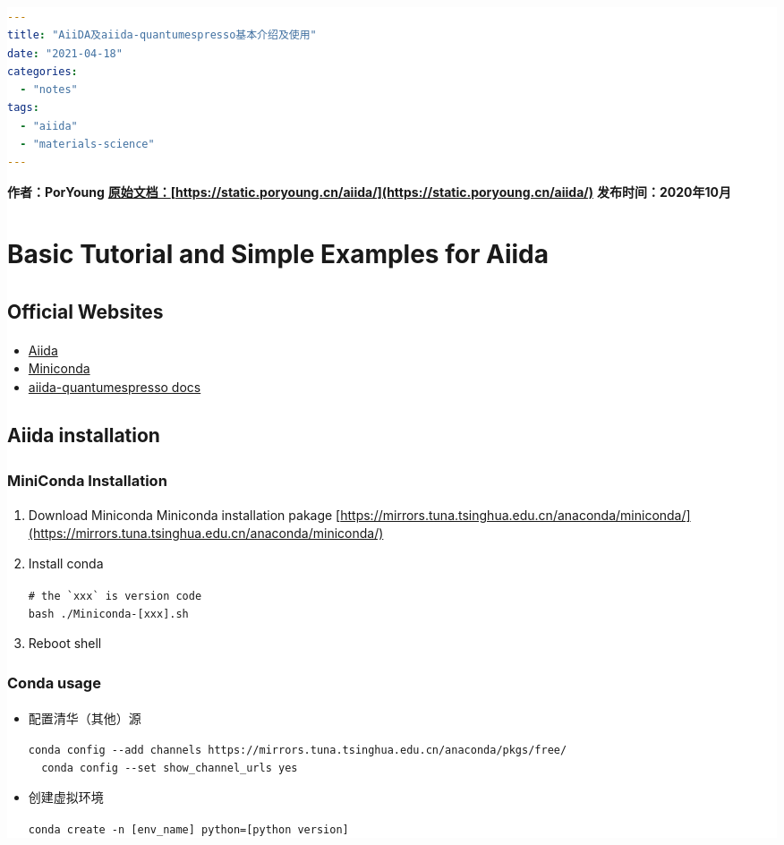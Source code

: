 ```yaml
---
title: "AiiDA及aiida-quantumespresso基本介绍及使用"
date: "2021-04-18"
categories: 
  - "notes"
tags: 
  - "aiida"
  - "materials-science"
---
```


**作者：PorYoung** **[原始文档：](https://static.poryoung.cn/aiida/)[https://static.poryoung.cn/aiida/](https://static.poryoung.cn/aiida/)** **发布时间：2020年10月**

# Basic Tutorial and Simple Examples for Aiida

## Official Websites

- [Aiida](http://www.aiida.net/)
- [Miniconda](https://docs.conda.io/en/latest/miniconda.html)
- [aiida-quantumespresso docs](https://aiida-quantumespresso.readthedocs.io/en/latest/)

## Aiida installation

### MiniConda Installation

1. Download Miniconda Miniconda installation pakage [https://mirrors.tuna.tsinghua.edu.cn/anaconda/miniconda/](https://mirrors.tuna.tsinghua.edu.cn/anaconda/miniconda/)
2. Install conda
    
    ```
    # the `xxx` is version code
    bash ./Miniconda-[xxx].sh
    ```
    
3. Reboot shell

### Conda usage

- 配置清华（其他）源
    
    ```
    conda config --add channels https://mirrors.tuna.tsinghua.edu.cn/anaconda/pkgs/free/
      conda config --set show_channel_urls yes
    ```
    
- 创建虚拟环境
    
    ```
    conda create -n [env_name] python=[python version]
    ```
    